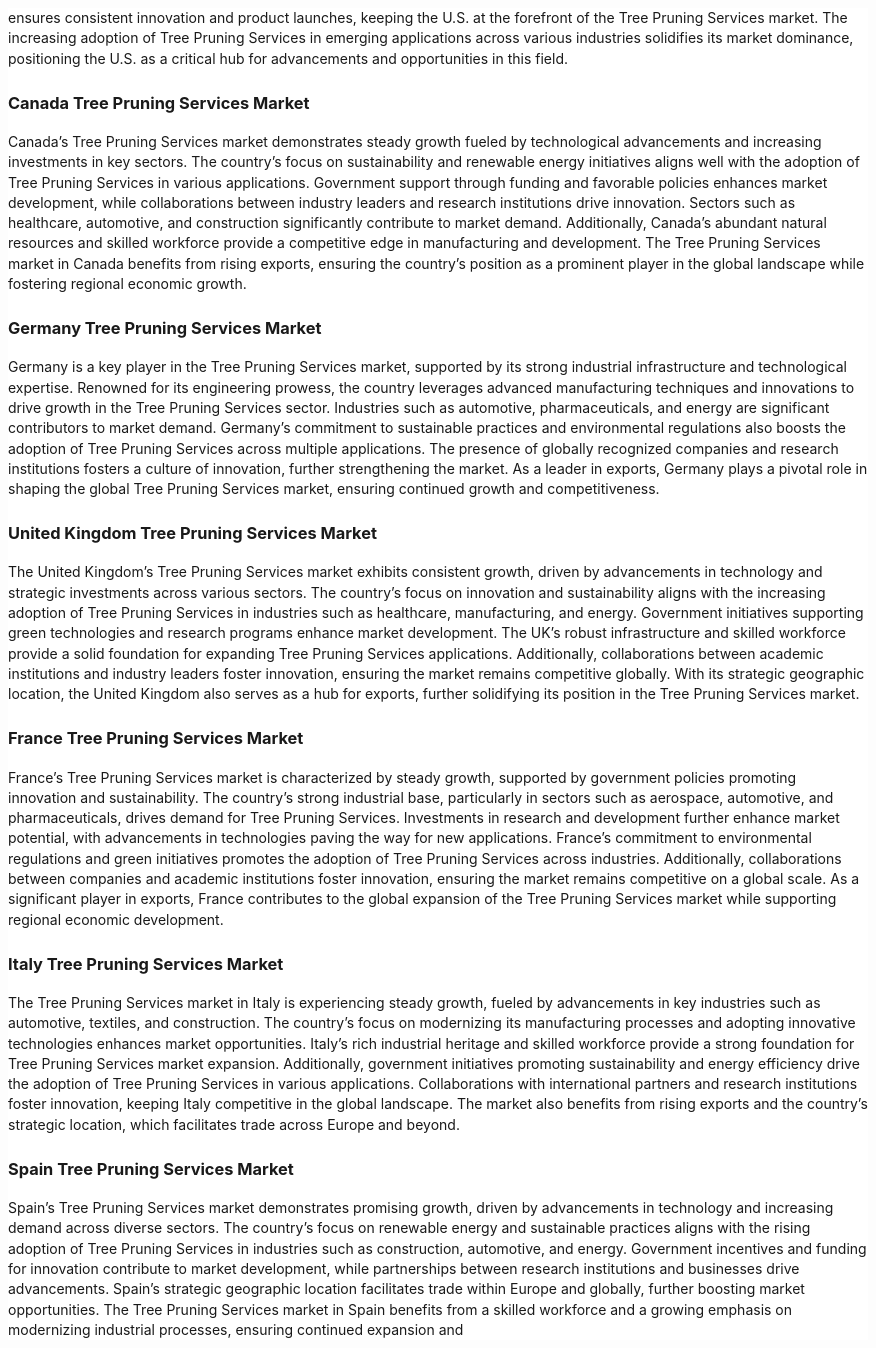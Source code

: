 ensures consistent innovation and product launches, keeping the U.S. at the forefront of the Tree Pruning Services market. The increasing adoption of Tree Pruning Services in emerging applications across various industries solidifies its market dominance, positioning the U.S. as a critical hub for advancements and opportunities in this field.</p><h3>Canada Tree Pruning Services Market</h3><p>Canada&rsquo;s Tree Pruning Services market demonstrates steady growth fueled by technological advancements and increasing investments in key sectors. The country&rsquo;s focus on sustainability and renewable energy initiatives aligns well with the adoption of Tree Pruning Services in various applications. Government support through funding and favorable policies enhances market development, while collaborations between industry leaders and research institutions drive innovation. Sectors such as healthcare, automotive, and construction significantly contribute to market demand. Additionally, Canada&rsquo;s abundant natural resources and skilled workforce provide a competitive edge in manufacturing and development. The Tree Pruning Services market in Canada benefits from rising exports, ensuring the country&rsquo;s position as a prominent player in the global landscape while fostering regional economic growth.</p><h3>Germany Tree Pruning Services Market</h3><p>Germany is a key player in the Tree Pruning Services market, supported by its strong industrial infrastructure and technological expertise. Renowned for its engineering prowess, the country leverages advanced manufacturing techniques and innovations to drive growth in the Tree Pruning Services sector. Industries such as automotive, pharmaceuticals, and energy are significant contributors to market demand. Germany&rsquo;s commitment to sustainable practices and environmental regulations also boosts the adoption of Tree Pruning Services across multiple applications. The presence of globally recognized companies and research institutions fosters a culture of innovation, further strengthening the market. As a leader in exports, Germany plays a pivotal role in shaping the global Tree Pruning Services market, ensuring continued growth and competitiveness.</p><h3>United Kingdom Tree Pruning Services Market</h3><p>The United Kingdom&rsquo;s Tree Pruning Services market exhibits consistent growth, driven by advancements in technology and strategic investments across various sectors. The country&rsquo;s focus on innovation and sustainability aligns with the increasing adoption of Tree Pruning Services in industries such as healthcare, manufacturing, and energy. Government initiatives supporting green technologies and research programs enhance market development. The UK&rsquo;s robust infrastructure and skilled workforce provide a solid foundation for expanding Tree Pruning Services applications. Additionally, collaborations between academic institutions and industry leaders foster innovation, ensuring the market remains competitive globally. With its strategic geographic location, the United Kingdom also serves as a hub for exports, further solidifying its position in the Tree Pruning Services market.</p><h3>France Tree Pruning Services Market</h3><p>France&rsquo;s Tree Pruning Services market is characterized by steady growth, supported by government policies promoting innovation and sustainability. The country&rsquo;s strong industrial base, particularly in sectors such as aerospace, automotive, and pharmaceuticals, drives demand for Tree Pruning Services. Investments in research and development further enhance market potential, with advancements in technologies paving the way for new applications. France&rsquo;s commitment to environmental regulations and green initiatives promotes the adoption of Tree Pruning Services across industries. Additionally, collaborations between companies and academic institutions foster innovation, ensuring the market remains competitive on a global scale. As a significant player in exports, France contributes to the global expansion of the Tree Pruning Services market while supporting regional economic development.</p><h3>Italy Tree Pruning Services Market</h3><p>The Tree Pruning Services market in Italy is experiencing steady growth, fueled by advancements in key industries such as automotive, textiles, and construction. The country&rsquo;s focus on modernizing its manufacturing processes and adopting innovative technologies enhances market opportunities. Italy&rsquo;s rich industrial heritage and skilled workforce provide a strong foundation for Tree Pruning Services market expansion. Additionally, government initiatives promoting sustainability and energy efficiency drive the adoption of Tree Pruning Services in various applications. Collaborations with international partners and research institutions foster innovation, keeping Italy competitive in the global landscape. The market also benefits from rising exports and the country&rsquo;s strategic location, which facilitates trade across Europe and beyond.</p><h3>Spain Tree Pruning Services Market</h3><p>Spain&rsquo;s Tree Pruning Services market demonstrates promising growth, driven by advancements in technology and increasing demand across diverse sectors. The country&rsquo;s focus on renewable energy and sustainable practices aligns with the rising adoption of Tree Pruning Services in industries such as construction, automotive, and energy. Government incentives and funding for innovation contribute to market development, while partnerships between research institutions and businesses drive advancements. Spain&rsquo;s strategic geographic location facilitates trade within Europe and globally, further boosting market opportunities. The Tree Pruning Services market in Spain benefits from a skilled workforce and a growing emphasis on modernizing industrial processes, ensuring continued expansion and